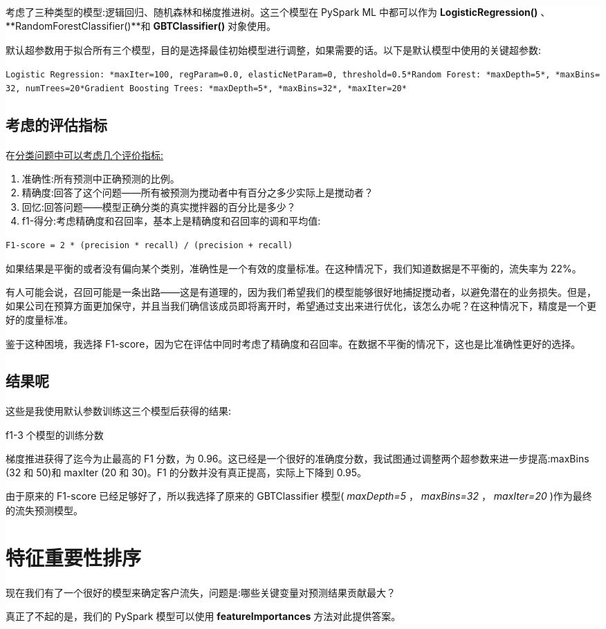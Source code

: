 考虑了三种类型的模型:逻辑回归、随机森林和梯度推进树。这三个模型在 PySpark ML 中都可以作为 **LogisticRegression()** 、**RandomForestClassifier()**和 **GBTClassifier()** 对象使用。

默认超参数用于拟合所有三个模型，目的是选择最佳初始模型进行调整，如果需要的话。以下是默认模型中使用的关键超参数:

```
Logistic Regression: *maxIter=100, regParam=0.0, elasticNetParam=0, threshold=0.5*Random Forest: *maxDepth=5*, *maxBins=32, numTrees=20*Gradient Boosting Trees: *maxDepth=5*, *maxBins=32*, *maxIter=20*
```

## 考虑的评估指标

在[分类问题中可以考虑几个评价指标:](https://towardsdatascience.com/the-5-classification-evaluation-metrics-you-must-know-aa97784ff226)

1.  准确性:所有预测中正确预测的比例。
2.  精确度:回答了这个问题——所有被预测为搅动者中有百分之多少实际上是搅动者？
3.  回忆:回答问题——模型正确分类的真实搅拌器的百分比是多少？
4.  f1-得分:考虑精确度和召回率，基本上是精确度和召回率的调和平均值:

```
F1-score = 2 * (precision * recall) / (precision + recall)
```

如果结果是平衡的或者没有偏向某个类别，准确性是一个有效的度量标准。在这种情况下，我们知道数据是不平衡的，流失率为 22%。

有人可能会说，召回可能是一条出路——这是有道理的，因为我们希望我们的模型能够很好地捕捉搅动者，以避免潜在的业务损失。但是，如果公司在预算方面更加保守，并且当我们确信该成员即将离开时，希望通过支出来进行优化，该怎么办呢？在这种情况下，精度是一个更好的度量标准。

鉴于这种困境，我选择 F1-score，因为它在评估中同时考虑了精确度和召回率。在数据不平衡的情况下，这也是比准确性更好的选择。

## 结果呢

这些是我使用默认参数训练这三个模型后获得的结果:

f1-3 个模型的训练分数

梯度推进获得了迄今为止最高的 F1 分数，为 0.96。这已经是一个很好的准确度分数，我试图通过调整两个超参数来进一步提高:maxBins (32 和 50)和 maxIter (20 和 30)。F1 的分数并没有真正提高，实际上下降到 0.95。

由于原来的 F1-score 已经足够好了，所以我选择了原来的 GBTClassifier 模型( *maxDepth=5* ， *maxBins=32* ， *maxIter=20* )作为最终的流失预测模型。

# 特征重要性排序

现在我们有了一个很好的模型来确定客户流失，问题是:哪些关键变量对预测结果贡献最大？

真正了不起的是，我们的 PySpark 模型可以使用 **featureImportances** 方法对此提供答案。
